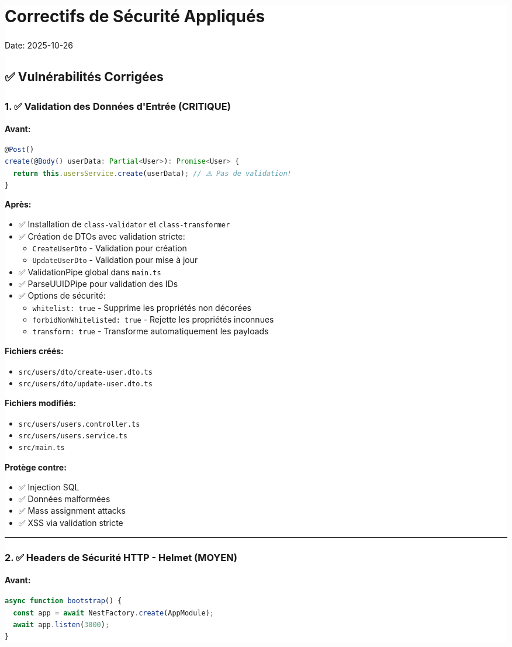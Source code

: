 # Correctifs de Sécurité Appliqués

Date: 2025-10-26

## ✅ Vulnérabilités Corrigées

### 1. ✅ Validation des Données d'Entrée (CRITIQUE)

**Avant:**
```typescript
@Post()
create(@Body() userData: Partial<User>): Promise<User> {
  return this.usersService.create(userData); // ⚠️ Pas de validation!
}
```

**Après:**
- ✅ Installation de `class-validator` et `class-transformer`
- ✅ Création de DTOs avec validation stricte:
  - `CreateUserDto` - Validation pour création
  - `UpdateUserDto` - Validation pour mise à jour
- ✅ ValidationPipe global dans `main.ts`
- ✅ ParseUUIDPipe pour validation des IDs
- ✅ Options de sécurité:
  - `whitelist: true` - Supprime les propriétés non décorées
  - `forbidNonWhitelisted: true` - Rejette les propriétés inconnues
  - `transform: true` - Transforme automatiquement les payloads

**Fichiers créés:**
- `src/users/dto/create-user.dto.ts`
- `src/users/dto/update-user.dto.ts`

**Fichiers modifiés:**
- `src/users/users.controller.ts`
- `src/users/users.service.ts`
- `src/main.ts`

**Protège contre:**
- ✅ Injection SQL
- ✅ Données malformées
- ✅ Mass assignment attacks
- ✅ XSS via validation stricte

---

### 2. ✅ Headers de Sécurité HTTP - Helmet (MOYEN)

**Avant:**
```typescript
async function bootstrap() {
  const app = await NestFactory.create(AppModule);
  await app.listen(3000);
}
```
